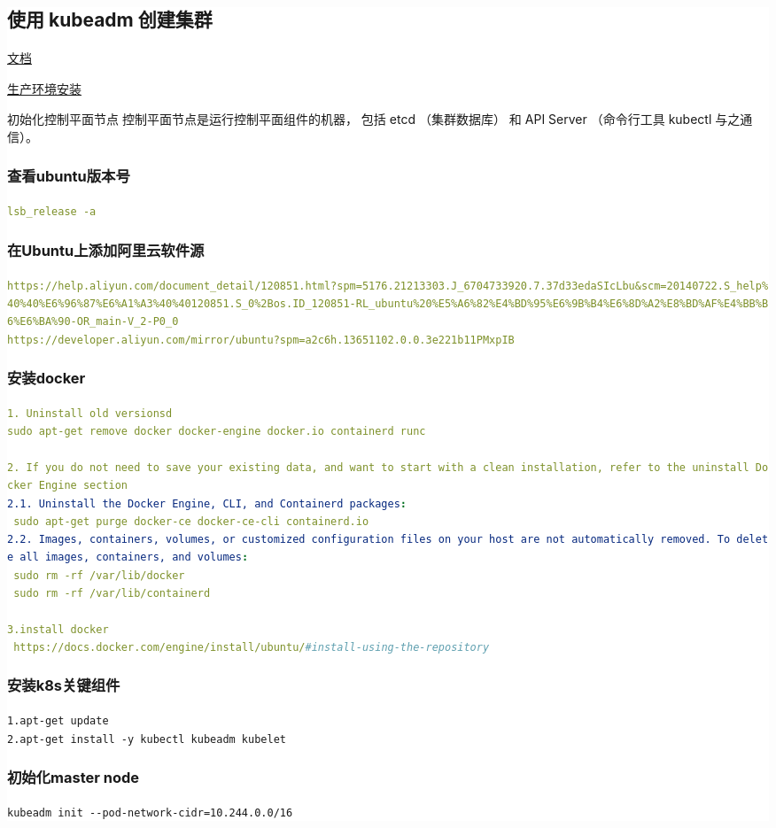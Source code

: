 ## 使用 kubeadm 创建集群

[文档](https://kubernetes.io/zh/docs/setup/production-environment/tools/kubeadm/create-cluster-kubeadm/)

[生产环境安装](https://kubernetes.io/zh/docs/setup/production-environment/_print/)


初始化控制平面节点
控制平面节点是运行控制平面组件的机器， 包括 etcd （集群数据库） 和 API Server （命令行工具 kubectl 与之通信）。
### 查看ubuntu版本号

```yml
lsb_release -a
```

### 在Ubuntu上添加阿里云软件源
```yml
https://help.aliyun.com/document_detail/120851.html?spm=5176.21213303.J_6704733920.7.37d33edaSIcLbu&scm=20140722.S_help%40%40%E6%96%87%E6%A1%A3%40%40120851.S_0%2Bos.ID_120851-RL_ubuntu%20%E5%A6%82%E4%BD%95%E6%9B%B4%E6%8D%A2%E8%BD%AF%E4%BB%B6%E6%BA%90-OR_main-V_2-P0_0
https://developer.aliyun.com/mirror/ubuntu?spm=a2c6h.13651102.0.0.3e221b11PMxpIB
```

### 安装docker
```yml
1. Uninstall old versionsd
sudo apt-get remove docker docker-engine docker.io containerd runc

2. If you do not need to save your existing data, and want to start with a clean installation, refer to the uninstall Docker Engine section
2.1. Uninstall the Docker Engine, CLI, and Containerd packages:
 sudo apt-get purge docker-ce docker-ce-cli containerd.io
2.2. Images, containers, volumes, or customized configuration files on your host are not automatically removed. To delete all images, containers, and volumes:
 sudo rm -rf /var/lib/docker
 sudo rm -rf /var/lib/containerd

3.install docker
 https://docs.docker.com/engine/install/ubuntu/#install-using-the-repository
```

### 安装k8s关键组件
```
1.apt-get update
2.apt-get install -y kubectl kubeadm kubelet
```

### 初始化master node
```shell
kubeadm init --pod-network-cidr=10.244.0.0/16
```
